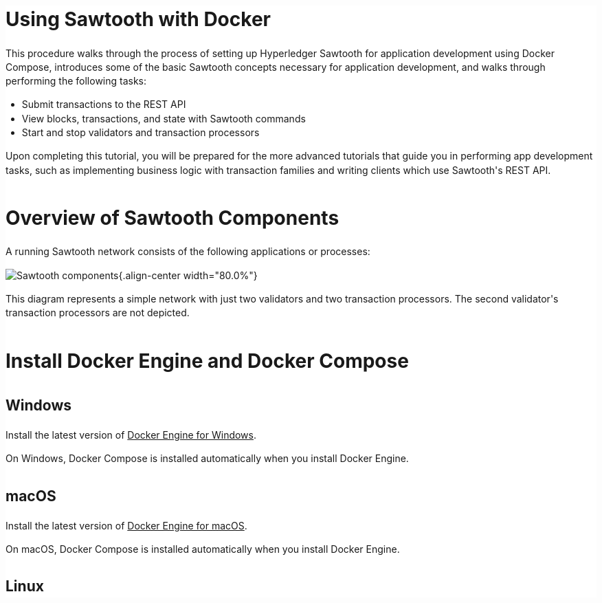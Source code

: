 # Using Sawtooth with Docker

This procedure walks through the process of setting up Hyperledger
Sawtooth for application development using Docker Compose, introduces
some of the basic Sawtooth concepts necessary for application
development, and walks through performing the following tasks:

-   Submit transactions to the REST API
-   View blocks, transactions, and state with Sawtooth commands
-   Start and stop validators and transaction processors

Upon completing this tutorial, you will be prepared for the more
advanced tutorials that guide you in performing app development tasks,
such as implementing business logic with transaction families and
writing clients which use Sawtooth\'s REST API.

# Overview of Sawtooth Components



A running Sawtooth network consists of the following applications or
processes:

![Sawtooth components](../images/hyperledger_sawtooth_components.*){.align-center
width="80.0%"}

This diagram represents a simple network with just two validators and
two transaction processors. The second validator\'s transaction
processors are not depicted.

# Install Docker Engine and Docker Compose

## Windows

Install the latest version of [Docker Engine for
Windows](https://docs.docker.com/docker-for-windows/install/).

On Windows, Docker Compose is installed automatically when you install
Docker Engine.

## macOS

Install the latest version of [Docker Engine for
macOS](https://docs.docker.com/docker-for-mac/install/).

On macOS, Docker Compose is installed automatically when you install
Docker Engine.

## Linux
